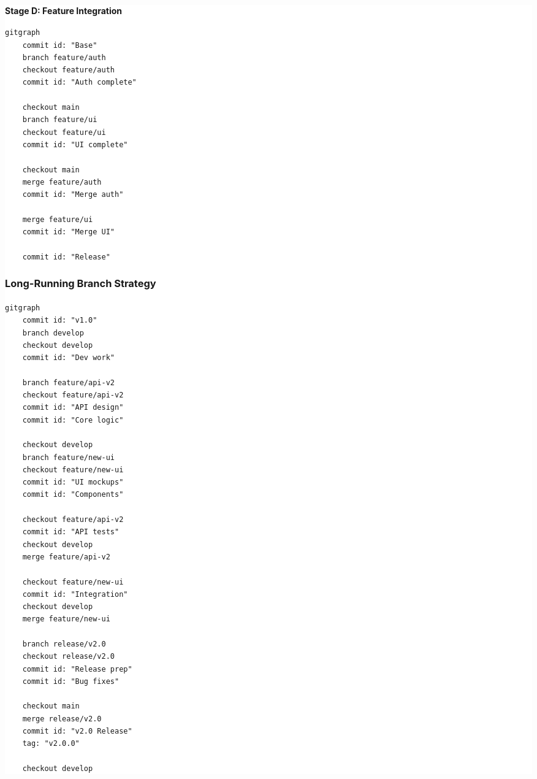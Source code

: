 **Stage D: Feature Integration**
```mermaid
gitgraph
    commit id: "Base"
    branch feature/auth
    checkout feature/auth
    commit id: "Auth complete"
    
    checkout main
    branch feature/ui
    checkout feature/ui
    commit id: "UI complete"
    
    checkout main
    merge feature/auth
    commit id: "Merge auth"
    
    merge feature/ui
    commit id: "Merge UI"
    
    commit id: "Release"
```

### Long-Running Branch Strategy

```mermaid
gitgraph
    commit id: "v1.0"
    branch develop
    checkout develop
    commit id: "Dev work"
    
    branch feature/api-v2
    checkout feature/api-v2
    commit id: "API design"
    commit id: "Core logic"
    
    checkout develop
    branch feature/new-ui
    checkout feature/new-ui
    commit id: "UI mockups"
    commit id: "Components"
    
    checkout feature/api-v2
    commit id: "API tests"
    checkout develop
    merge feature/api-v2
    
    checkout feature/new-ui
    commit id: "Integration"
    checkout develop
    merge feature/new-ui
    
    branch release/v2.0
    checkout release/v2.0
    commit id: "Release prep"
    commit id: "Bug fixes"
    
    checkout main
    merge release/v2.0
    commit id: "v2.0 Release"
    tag: "v2.0.0"
    
    checkout develop
```